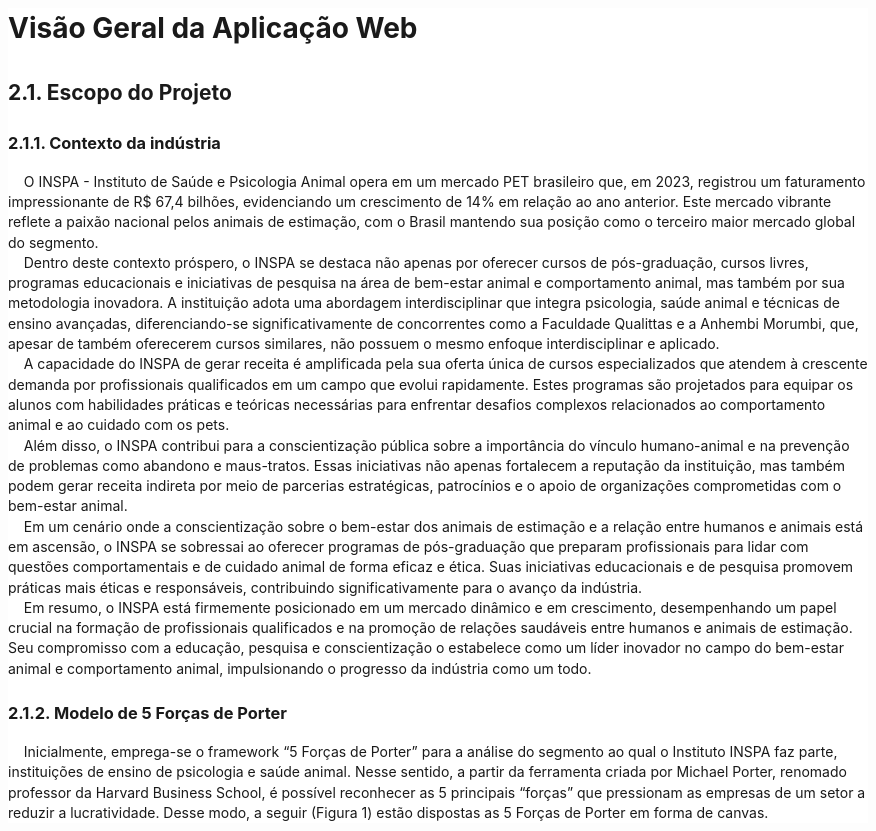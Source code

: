 # Visão Geral da Aplicação Web

## 2.1. Escopo do Projeto

### 2.1.1. Contexto da indústria

&nbsp;&nbsp;&nbsp;&nbsp;O INSPA - Instituto de Saúde e Psicologia Animal opera em um mercado PET brasileiro que, em 2023, registrou um faturamento impressionante de R$ 67,4 bilhões, evidenciando um crescimento de 14% em relação ao ano anterior. Este mercado vibrante reflete a paixão nacional pelos animais de estimação, com o Brasil mantendo sua posição como o terceiro maior mercado global do segmento.
<br>
&nbsp;&nbsp;&nbsp;&nbsp;Dentro deste contexto próspero, o INSPA se destaca não apenas por oferecer cursos de pós-graduação, cursos livres, programas educacionais e iniciativas de pesquisa na área de bem-estar animal e comportamento animal, mas também por sua metodologia inovadora. A instituição adota uma abordagem interdisciplinar que integra psicologia, saúde animal e técnicas de ensino avançadas, diferenciando-se significativamente de concorrentes como a Faculdade Qualittas e a Anhembi Morumbi, que, apesar de também oferecerem cursos similares, não possuem o mesmo enfoque interdisciplinar e aplicado.<br>
&nbsp;&nbsp;&nbsp;&nbsp;A capacidade do INSPA de gerar receita é amplificada pela sua oferta única de cursos especializados que atendem à crescente demanda por profissionais qualificados em um campo que evolui rapidamente. Estes programas são projetados para equipar os alunos com habilidades práticas e teóricas necessárias para enfrentar desafios complexos relacionados ao comportamento animal e ao cuidado com os pets.<br>
&nbsp;&nbsp;&nbsp;&nbsp;Além disso, o INSPA contribui para a conscientização pública sobre a importância do vínculo humano-animal e na prevenção de problemas como abandono e maus-tratos. Essas iniciativas não apenas fortalecem a reputação da instituição, mas também podem gerar receita indireta por meio de parcerias estratégicas, patrocínios e o apoio de organizações comprometidas com o bem-estar animal.<br>
&nbsp;&nbsp;&nbsp;&nbsp;Em um cenário onde a conscientização sobre o bem-estar dos animais de estimação e a relação entre humanos e animais está em ascensão, o INSPA se sobressai ao oferecer programas de pós-graduação que preparam profissionais para lidar com questões comportamentais e de cuidado animal de forma eficaz e ética. Suas iniciativas educacionais e de pesquisa promovem práticas mais éticas e responsáveis, contribuindo significativamente para o avanço da indústria.<br>
&nbsp;&nbsp;&nbsp;&nbsp;Em resumo, o INSPA está firmemente posicionado em um mercado dinâmico e em crescimento, desempenhando um papel crucial na formação de profissionais qualificados e na promoção de relações saudáveis entre humanos e animais de estimação. Seu compromisso com a educação, pesquisa e conscientização o estabelece como um líder inovador no campo do bem-estar animal e comportamento animal, impulsionando o progresso da indústria como um todo.
<br>

### 2.1.2. Modelo de 5 Forças de Porter

&nbsp;&nbsp;&nbsp;&nbsp;Inicialmente, emprega-se o framework “5 Forças de Porter” para a análise do segmento ao qual o Instituto INSPA faz parte, instituições de ensino de psicologia e saúde animal. Nesse sentido, a partir da ferramenta criada por Michael Porter, renomado professor da Harvard Business School, é possível reconhecer as 5 principais “forças” que pressionam as empresas de um setor a reduzir a lucratividade. Desse modo, a seguir (Figura 1) estão dispostas as 5 Forças de Porter em forma de canvas.
